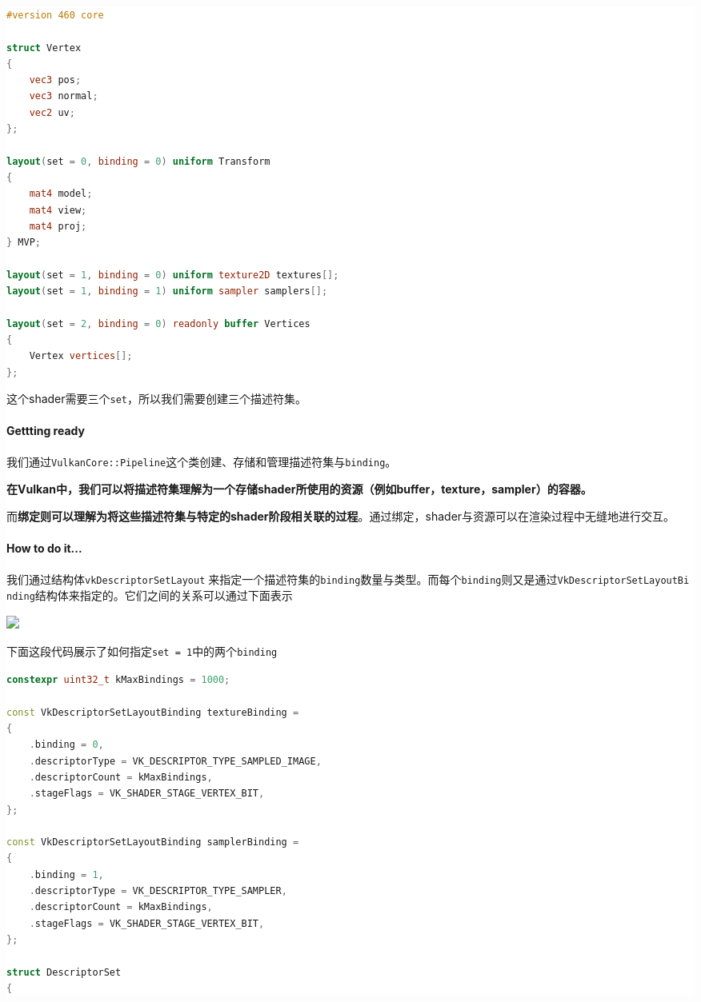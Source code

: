 ```glsl
#version 460 core

struct Vertex
{
    vec3 pos;
    vec3 normal;
    vec2 uv;
};

layout(set = 0, binding = 0) uniform Transform
{
    mat4 model;
    mat4 view;
    mat4 proj;
} MVP;

layout(set = 1, binding = 0) uniform texture2D textures[];
layout(set = 1, binding = 1) uniform sampler samplers[];

layout(set = 2, binding = 0) readonly buffer Vertices
{
    Vertex vertices[];
};

```

这个shader需要三个`set`，所以我们需要创建三个描述符集。

#### Gettting ready

我们通过`VulkanCore::Pipeline`这个类创建、存储和管理描述符集与`binding`。

**在Vulkan中，我们可以将描述符集理解为一个存储shader所使用的资源（例如buffer，texture，sampler）的容器。**

而**绑定则可以理解为将这些描述符集与特定的shader阶段相关联的过程**。通过绑定，shader与资源可以在渲染过程中无缝地进行交互。

#### How to do it...

我们通过结构体`vkDescriptorSetLayout` 来指定一个描述符集的`binding`数量与类型。而每个`binding`则又是通过`VkDescriptorSetLayoutBinding`结构体来指定的。它们之间的关系可以通过下面表示

![](B18491_02_11.webp)

下面这段代码展示了如何指定`set = 1`中的两个`binding`

```c++
constexpr uint32_t kMaxBindings = 1000;

const VkDescriptorSetLayoutBinding textureBinding = 
{
    .binding = 0,
    .descriptorType = VK_DESCRIPTOR_TYPE_SAMPLED_IMAGE,
    .descriptorCount = kMaxBindings,
    .stageFlags = VK_SHADER_STAGE_VERTEX_BIT,
};

const VkDescriptorSetLayoutBinding samplerBinding = 
{
    .binding = 1,
    .descriptorType = VK_DESCRIPTOR_TYPE_SAMPLER,
    .descriptorCount = kMaxBindings,
    .stageFlags = VK_SHADER_STAGE_VERTEX_BIT,
};

struct DescriptorSet
{
```